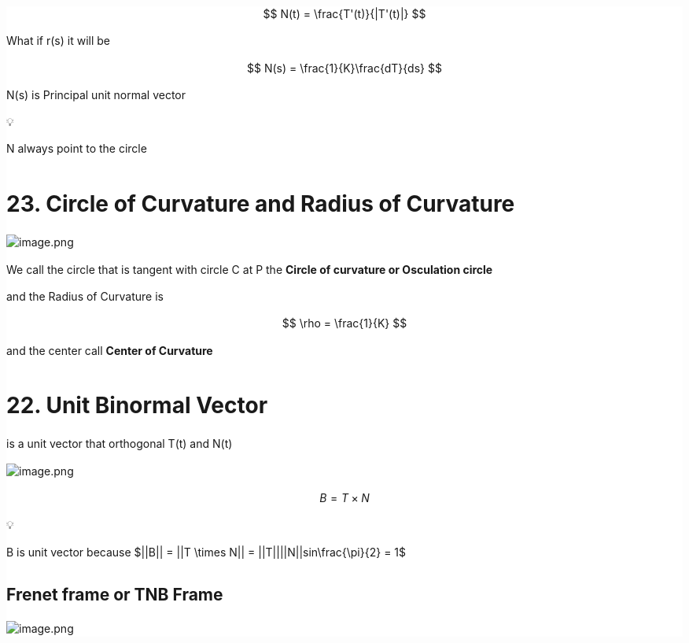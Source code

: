 $$
N(t) = \frac{T'(t)}{|T'(t)|}
$$

What if r(s) it will be

$$
N(s) = \frac{1}{K}\frac{dT}{ds}
$$

N(s) is Principal unit normal vector

<aside>
💡

N always point to the circle

</aside>

# 23. Circle of Curvature and Radius of Curvature

![image.png](Calculus%20II%20Vector%201c16a0bdba2a807fa2f9dfd84b22916a/image%2020.png)

We call the circle that is tangent with circle C at P the **Circle of curvature  or Osculation circle**

and the Radius of Curvature is 

$$
\rho = \frac{1}{K}
$$

and the center call **Center of Curvature**

# 22. Unit Binormal Vector

is a unit vector that orthogonal  T(t) and N(t)

![image.png](Calculus%20II%20Vector%201c16a0bdba2a807fa2f9dfd84b22916a/image%2021.png)

$$
B = T \times N
$$

<aside>
💡

B is unit vector because $||B|| = ||T \times N|| = ||T||||N||sin\frac{\pi}{2} = 1$

</aside>

## Frenet frame or TNB Frame

![image.png](Calculus%20II%20Vector%201c16a0bdba2a807fa2f9dfd84b22916a/image%2022.png)
